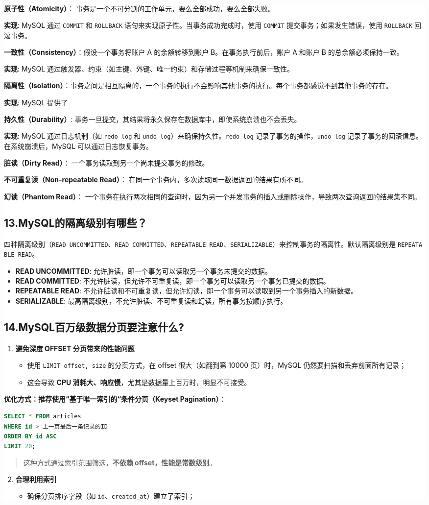 **原子性（Atomicity）**： 事务是一个不可分割的工作单元，要么全部成功，要么全部失败。

**实现**: MySQL 通过 `COMMIT` 和 `ROLLBACK` 语句来实现原子性。当事务成功完成时，使用 `COMMIT` 提交事务；如果发生错误，使用 `ROLLBACK` 回滚事务。

**一致性（Consistency）**：假设一个事务将账户 A 的余额转移到账户 B。在事务执行前后，账户 A 和账户 B 的总余额必须保持一致。

**实现**: MySQL 通过触发器、约束（如主键、外键、唯一约束）和存储过程等机制来确保一致性。

**隔离性（Isolation）**：事务之间是相互隔离的，一个事务的执行不会影响其他事务的执行。每个事务都感觉不到其他事务的存在。

**实现**: MySQL 提供了

**持久性（Durability）**: 事务一旦提交，其结果将永久保存在数据库中，即使系统崩溃也不会丢失。

**实现**: MySQL 通过日志机制（如 `redo log` 和 `undo log`）来确保持久性。`redo log` 记录了事务的操作，`undo log` 记录了事务的回滚信息。在系统崩溃后，MySQL 可以通过日志恢复事务。

**脏读（Dirty Read）**： 一个事务读取到另一个尚未提交事务的修改。

**不可重复读（Non-repeatable Read）**： 在同一个事务内，多次读取同一数据返回的结果有所不同。

**幻读（Phantom Read）**： 一个事务在执行两次相同的查询时，因为另一个并发事务的插入或删除操作，导致两次查询返回的结果集不同。



## 13.MySQL的隔离级别有哪些？

四种隔离级别（`READ UNCOMMITTED`、`READ COMMITTED`、`REPEATABLE READ`、`SERIALIZABLE`）来控制事务的隔离性。默认隔离级别是 `REPEATABLE READ`。

- **READ UNCOMMITTED**: 允许脏读，即一个事务可以读取另一个事务未提交的数据。
- **READ COMMITTED**: 不允许脏读，但允许不可重复读，即一个事务可以读取另一个事务已提交的数据。
- **REPEATABLE READ**: 不允许脏读和不可重复读，但允许幻读，即一个事务可以读取到另一个事务插入的新数据。
- **SERIALIZABLE**: 最高隔离级别，不允许脏读、不可重复读和幻读，所有事务按顺序执行。



## 14.MySQL百万级数据分页要注意什么?

1. **避免深度 OFFSET 分页带来的性能问题**

   - 使用 `LIMIT offset, size` 的分页方式，在 offset 很大（如翻到第 10000 页）时，MySQL 仍然要扫描和丢弃前面所有记录；

   - 这会导致 **CPU 消耗大、响应慢**，尤其是数据量上百万时，明显不可接受。

**优化方式：推荐使用“基于唯一索引的“条件分页（Keyset Pagination）**：

```sql
SELECT * FROM articles 
WHERE id > 上一页最后一条记录的ID 
ORDER BY id ASC 
LIMIT 20;
```

> 这种方式通过索引范围筛选，**不依赖 offset，性能是常数级别**。

2. **合理利用索引**

   - 确保分页排序字段（如 `id`、`created_at`）建立了索引；
